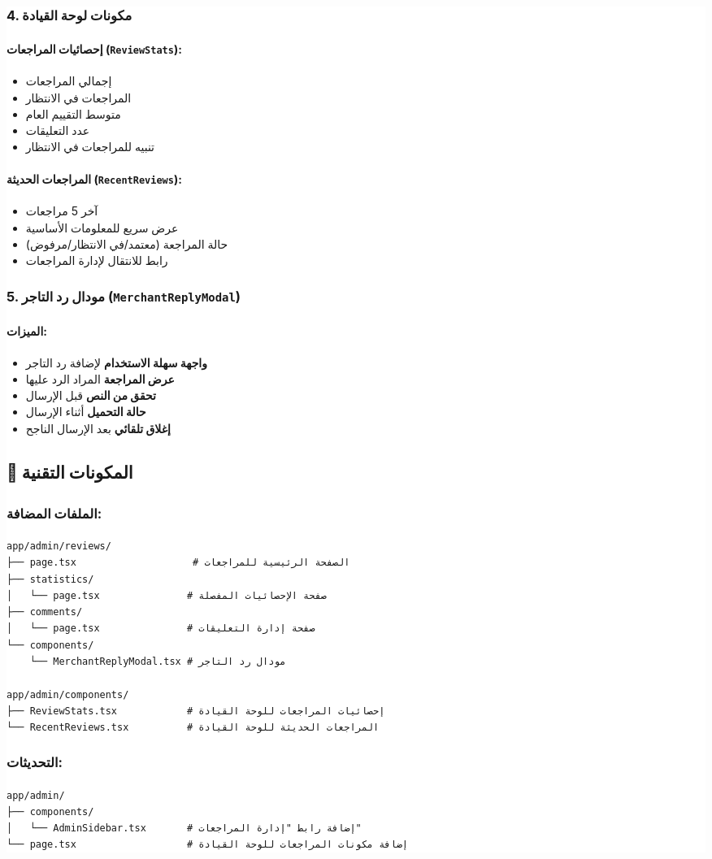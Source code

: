 ### 4. مكونات لوحة القيادة

#### إحصائيات المراجعات (`ReviewStats`):
- إجمالي المراجعات
- المراجعات في الانتظار
- متوسط التقييم العام
- عدد التعليقات
- تنبيه للمراجعات في الانتظار

#### المراجعات الحديثة (`RecentReviews`):
- آخر 5 مراجعات
- عرض سريع للمعلومات الأساسية
- حالة المراجعة (معتمد/في الانتظار/مرفوض)
- رابط للانتقال لإدارة المراجعات

### 5. مودال رد التاجر (`MerchantReplyModal`)

#### الميزات:
- **واجهة سهلة الاستخدام** لإضافة رد التاجر
- **عرض المراجعة** المراد الرد عليها
- **تحقق من النص** قبل الإرسال
- **حالة التحميل** أثناء الإرسال
- **إغلاق تلقائي** بعد الإرسال الناجح

## 🔧 المكونات التقنية

### الملفات المضافة:

```
app/admin/reviews/
├── page.tsx                    # الصفحة الرئيسية للمراجعات
├── statistics/
│   └── page.tsx               # صفحة الإحصائيات المفصلة
├── comments/
│   └── page.tsx               # صفحة إدارة التعليقات
└── components/
    └── MerchantReplyModal.tsx # مودال رد التاجر

app/admin/components/
├── ReviewStats.tsx            # إحصائيات المراجعات للوحة القيادة
└── RecentReviews.tsx          # المراجعات الحديثة للوحة القيادة
```

### التحديثات:

```
app/admin/
├── components/
│   └── AdminSidebar.tsx       # إضافة رابط "إدارة المراجعات"
└── page.tsx                   # إضافة مكونات المراجعات للوحة القيادة
```
